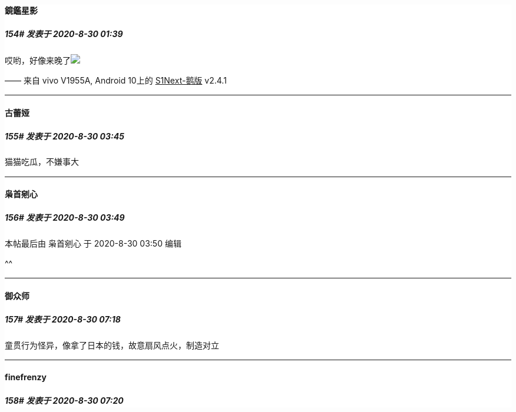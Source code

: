 ####  鏡鑑星影  
##### 154#       发表于 2020-8-30 01:39




哎哟，好像来晚了<img src="https://static.saraba1st.com/image/smiley/face2017/068.png" referrerpolicy="no-referrer">

—— 来自 vivo V1955A, Android 10上的 [S1Next-鹅版](https://github.com/ykrank/S1-Next/releases) v2.4.1







-----

####  古蕾娅  
##### 155#       发表于 2020-8-30 03:45




猫猫吃瓜，不嫌事大







-----

####  枭首剜心  
##### 156#       发表于 2020-8-30 03:49



 本帖最后由 枭首剜心 于 2020-8-30 03:50 编辑 

^^







-----

####  御众师  
##### 157#       发表于 2020-8-30 07:18




童贯行为怪异，像拿了日本的钱，故意扇风点火，制造对立







-----

####  finefrenzy  
##### 158#       发表于 2020-8-30 07:20

